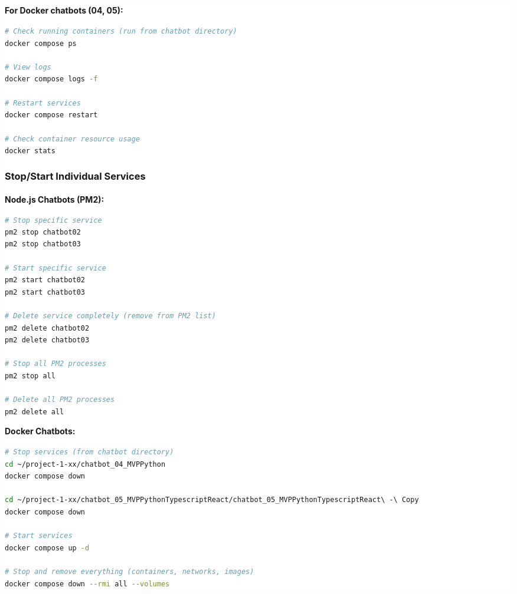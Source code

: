 **For Docker chatbots (04, 05):**
```bash
# Check running containers (run from chatbot directory)
docker compose ps

# View logs
docker compose logs -f

# Restart services
docker compose restart

# Check container resource usage
docker stats
```

### Stop/Start Individual Services

**Node.js Chatbots (PM2):**
```bash
# Stop specific service
pm2 stop chatbot02
pm2 stop chatbot03

# Start specific service
pm2 start chatbot02
pm2 start chatbot03

# Delete service completely (remove from PM2 list)
pm2 delete chatbot02
pm2 delete chatbot03

# Stop all PM2 processes
pm2 stop all

# Delete all PM2 processes
pm2 delete all
```

**Docker Chatbots:**
```bash
# Stop services (from chatbot directory)
cd ~/project-1-xx/chatbot_04_MVPPython
docker compose down

cd ~/project-1-xx/chatbot_05_MVPPythonTypescriptReact/chatbot_05_MVPPythonTypescriptReact\ -\ Copy
docker compose down

# Start services
docker compose up -d

# Stop and remove everything (containers, networks, images)
docker compose down --rmi all --volumes
```
